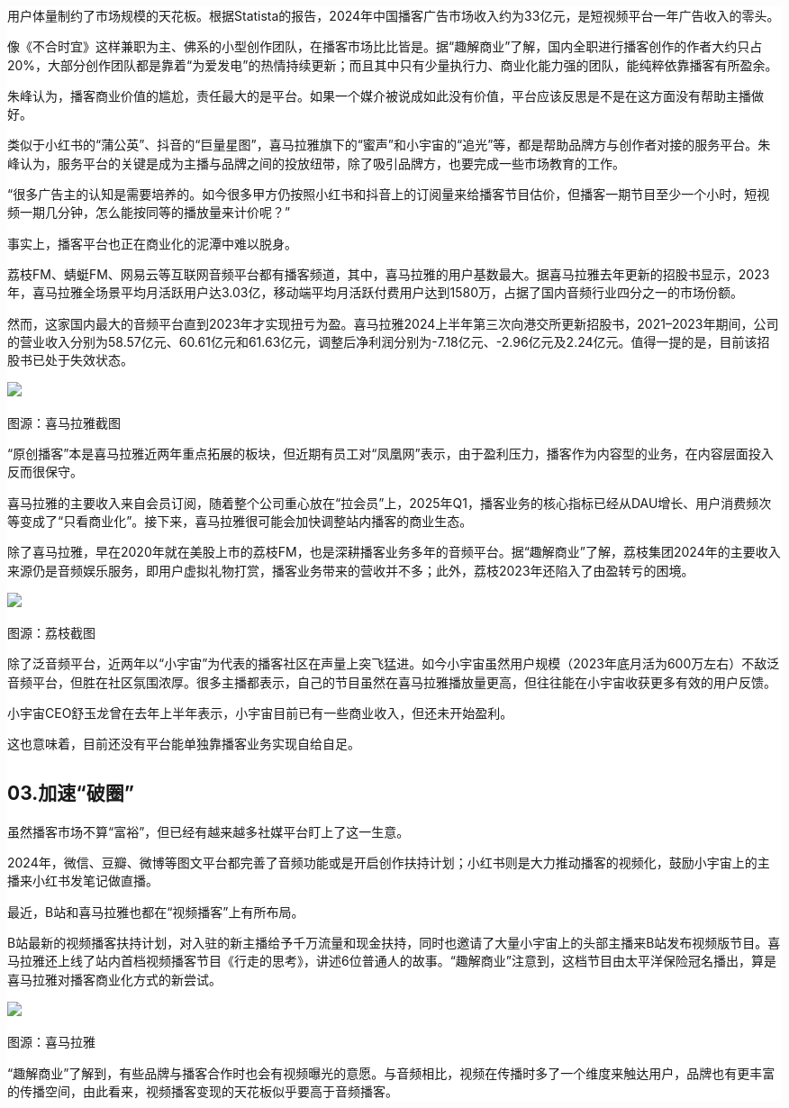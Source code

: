 用户体量制约了市场规模的天花板。根据Statista的报告，2024年中国播客广告市场收入约为33亿元，是短视频平台一年广告收入的零头。

像《不合时宜》这样兼职为主、佛系的小型创作团队，在播客市场比比皆是。据“趣解商业”了解，国内全职进行播客创作的作者大约只占20%，大部分创作团队都是靠着“为爱发电”的热情持续更新；而且其中只有少量执行力、商业化能力强的团队，能纯粹依靠播客有所盈余。

朱峰认为，播客商业价值的尴尬，责任最大的是平台。如果一个媒介被说成如此没有价值，平台应该反思是不是在这方面没有帮助主播做好。

类似于小红书的“蒲公英”、抖音的“巨量星图”，喜马拉雅旗下的“蜜声”和小宇宙的“追光”等，都是帮助品牌方与创作者对接的服务平台。朱峰认为，服务平台的关键是成为主播与品牌之间的投放纽带，除了吸引品牌方，也要完成一些市场教育的工作。

“很多广告主的认知是需要培养的。如今很多甲方仍按照小红书和抖音上的订阅量来给播客节目估价，但播客一期节目至少一个小时，短视频一期几分钟，怎么能按同等的播放量来计价呢？”

事实上，播客平台也正在商业化的泥潭中难以脱身。

荔枝FM、蜻蜓FM、网易云等互联网音频平台都有播客频道，其中，喜马拉雅的用户基数最大。据喜马拉雅去年更新的招股书显示，2023年，喜马拉雅全场景平均月活跃用户达3.03亿，移动端平均月活跃付费用户达到1580万，占据了国内音频行业四分之一的市场份额。

然而，这家国内最大的音频平台直到2023年才实现扭亏为盈。喜马拉雅2024上半年第三次向港交所更新招股书，2021–2023年期间，公司的营业收入分别为58.57亿元、60.61亿元和61.63亿元，调整后净利润分别为-7.18亿元、-2.96亿元及2.24亿元。值得一提的是，目前该招股书已处于失效状态。

![](https://image.woshipm.com/2025/05/03/6869d514-2802-11f0-964f-00163e09d72f.png)

图源：喜马拉雅截图

“原创播客”本是喜马拉雅近两年重点拓展的板块，但近期有员工对“凤凰网”表示，由于盈利压力，播客作为内容型的业务，在内容层面投入反而很保守。

喜马拉雅的主要收入来自会员订阅，随着整个公司重心放在“拉会员”上，2025年Q1，播客业务的核心指标已经从DAU增长、用户消费频次等变成了“只看商业化”。接下来，喜马拉雅很可能会加快调整站内播客的商业生态。

除了喜马拉雅，早在2020年就在美股上市的荔枝FM，也是深耕播客业务多年的音频平台。据“趣解商业”了解，荔枝集团2024年的主要收入来源仍是音频娱乐服务，即用户虚拟礼物打赏，播客业务带来的营收并不多；此外，荔枝2023年还陷入了由盈转亏的困境。

![](https://image.woshipm.com/2025/05/03/695ba344-2802-11f0-964f-00163e09d72f.png)

图源：荔枝截图

除了泛音频平台，近两年以“小宇宙”为代表的播客社区在声量上突飞猛进。如今小宇宙虽然用户规模（2023年底月活为600万左右）不敌泛音频平台，但胜在社区氛围浓厚。很多主播都表示，自己的节目虽然在喜马拉雅播放量更高，但往往能在小宇宙收获更多有效的用户反馈。

小宇宙CEO舒玉龙曾在去年上半年表示，小宇宙目前已有一些商业收入，但还未开始盈利。

这也意味着，目前还没有平台能单独靠播客业务实现自给自足。

## 03.加速“破圈”

虽然播客市场不算“富裕”，但已经有越来越多社媒平台盯上了这一生意。

2024年，微信、豆瓣、微博等图文平台都完善了音频功能或是开启创作扶持计划；小红书则是大力推动播客的视频化，鼓励小宇宙上的主播来小红书发笔记做直播。

最近，B站和喜马拉雅也都在“视频播客”上有所布局。

B站最新的视频播客扶持计划，对入驻的新主播给予千万流量和现金扶持，同时也邀请了大量小宇宙上的头部主播来B站发布视频版节目。喜马拉雅还上线了站内首档视频播客节目《行走的思考》，讲述6位普通人的故事。“趣解商业”注意到，这档节目由太平洋保险冠名播出，算是喜马拉雅对播客商业化方式的新尝试。

![](https://image.woshipm.com/2025/05/03/7175f732-2802-11f0-964f-00163e09d72f.png)

图源：喜马拉雅

“趣解商业”了解到，有些品牌与播客合作时也会有视频曝光的意愿。与音频相比，视频在传播时多了一个维度来触达用户，品牌也有更丰富的传播空间，由此看来，视频播客变现的天花板似乎要高于音频播客。
